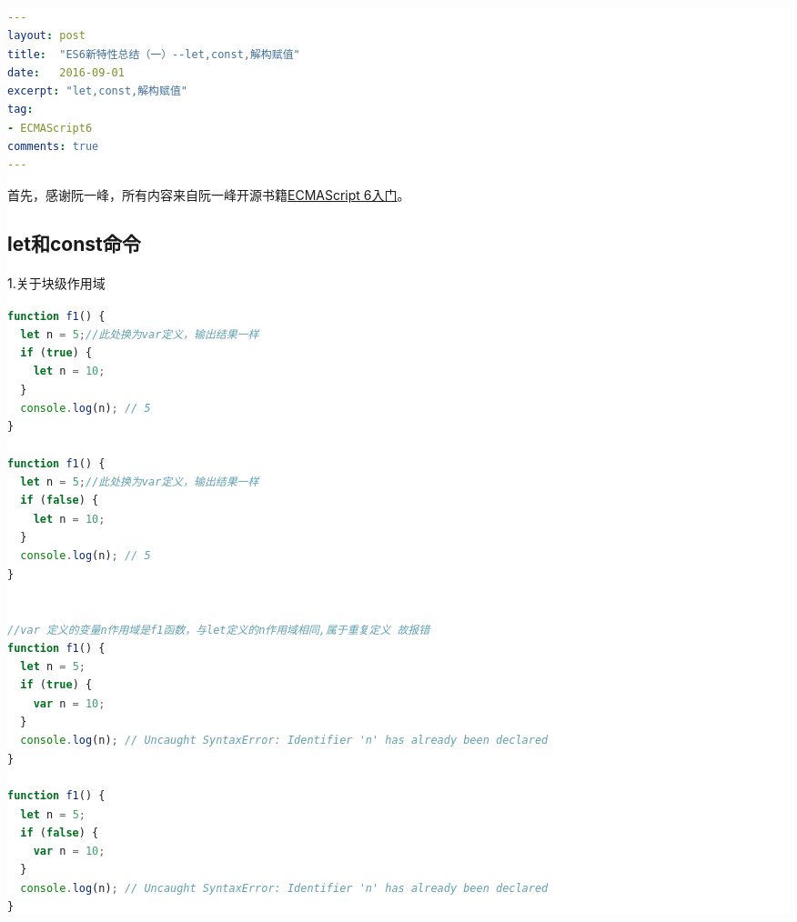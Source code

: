 ```yaml
---
layout: post
title:  "ES6新特性总结（一）--let,const,解构赋值"
date:   2016-09-01
excerpt: "let,const,解构赋值"
tag:
- ECMAScript6
comments: true
---
```


首先，感谢阮一峰，所有内容来自阮一峰开源书籍[ECMAScript 6入门](http://es6.ruanyifeng.com/#README)。

## let和const命令

1.关于块级作用域

```js
function f1() {
  let n = 5;//此处换为var定义，输出结果一样
  if (true) {
    let n = 10;
  }
  console.log(n); // 5
}

function f1() {
  let n = 5;//此处换为var定义，输出结果一样
  if (false) {
    let n = 10;
  }
  console.log(n); // 5
}


//var 定义的变量n作用域是f1函数，与let定义的n作用域相同,属于重复定义 故报错
function f1() {
  let n = 5;
  if (true) {
    var n = 10;
  }
  console.log(n); // Uncaught SyntaxError: Identifier 'n' has already been declared
}

function f1() {
  let n = 5;
  if (false) {
    var n = 10;
  }
  console.log(n); // Uncaught SyntaxError: Identifier 'n' has already been declared
}
```
